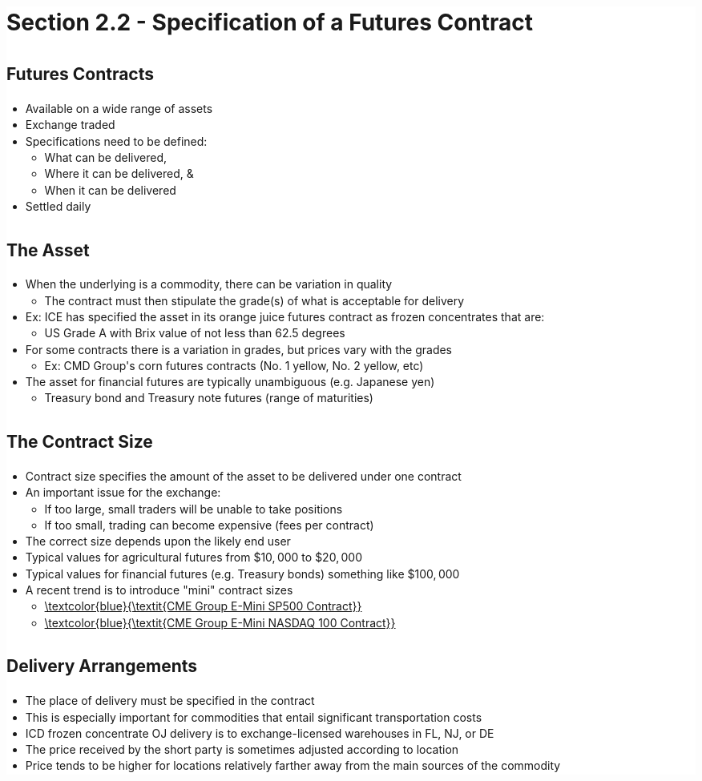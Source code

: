 
# Section 2.2 - Specification of a Futures Contract

## Futures Contracts

- Available on a wide range of assets
- Exchange traded
- Specifications need to be defined:
	* What can be delivered,
	* Where it can be delivered, &
	* When it can be delivered
- Settled daily


## The Asset

- When the underlying is a commodity, there can be variation in quality 
	* The contract must then stipulate the grade(s) of what is acceptable for delivery
- Ex: ICE has specified the asset in its orange juice futures contract as frozen concentrates that are:
	* US Grade A with Brix value of not less than $62.5$ degrees
- For some contracts there is a variation in grades, but prices vary with the grades
	* Ex: CMD Group's corn futures contracts (No. 1 yellow, No. 2 yellow, etc)
- The asset for financial futures are typically unambiguous (e.g. Japanese yen)
	* Treasury bond and Treasury note futures (range of maturities)
	

## The Contract Size

- Contract size specifies the amount of the asset to be delivered under one contract
- An important issue for the exchange:
	* If too large, small traders will be unable to take positions
	* If too small, trading can become expensive (fees per contract)
- The correct size depends upon the likely end user
- Typical values for agricultural futures from $\$10,000$ to $\$20,000$
- Typical values for financial futures (e.g. Treasury bonds) something like $\$100,000$
- A recent trend is to introduce "mini" contract sizes
	* [\textcolor{blue}{\textit{CME Group E-Mini SP500 Contract}}](<http://goo.gl/Y4tjiA>)
	* [\textcolor{blue}{\textit{CME Group E-Mini NASDAQ 100 Contract}}](<http://goo.gl/1akYiJ>)


## Delivery Arrangements

- The place of delivery must be specified in the contract
- This is especially important for commodities that entail significant transportation costs
- ICD frozen concentrate OJ delivery is to exchange-licensed warehouses in FL, NJ, or DE
- The price received by the short party is sometimes adjusted according to location
- Price tends to be higher for locations relatively farther away from the main sources of the commodity

